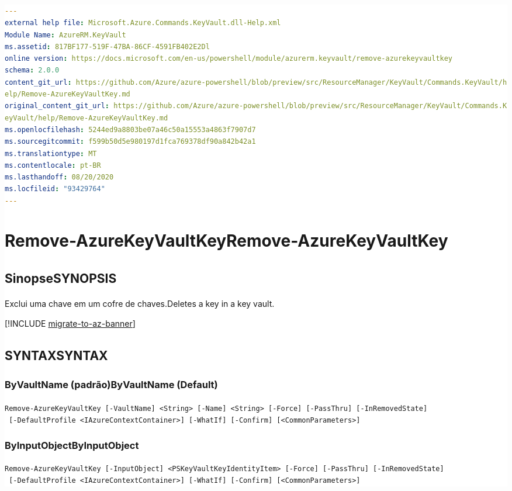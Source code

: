 ```yaml
---
external help file: Microsoft.Azure.Commands.KeyVault.dll-Help.xml
Module Name: AzureRM.KeyVault
ms.assetid: 817BF177-519F-47BA-86CF-4591FB402E2Dl
online version: https://docs.microsoft.com/en-us/powershell/module/azurerm.keyvault/remove-azurekeyvaultkey
schema: 2.0.0
content_git_url: https://github.com/Azure/azure-powershell/blob/preview/src/ResourceManager/KeyVault/Commands.KeyVault/help/Remove-AzureKeyVaultKey.md
original_content_git_url: https://github.com/Azure/azure-powershell/blob/preview/src/ResourceManager/KeyVault/Commands.KeyVault/help/Remove-AzureKeyVaultKey.md
ms.openlocfilehash: 5244ed9a8803be07a46c50a15553a4863f7907d7
ms.sourcegitcommit: f599b50d5e980197d1fca769378df90a842b42a1
ms.translationtype: MT
ms.contentlocale: pt-BR
ms.lasthandoff: 08/20/2020
ms.locfileid: "93429764"
---
```

# <span data-ttu-id="6fb57-101">Remove-AzureKeyVaultKey</span><span class="sxs-lookup"><span data-stu-id="6fb57-101">Remove-AzureKeyVaultKey</span></span>

## <span data-ttu-id="6fb57-102">Sinopse</span><span class="sxs-lookup"><span data-stu-id="6fb57-102">SYNOPSIS</span></span>
<span data-ttu-id="6fb57-103">Exclui uma chave em um cofre de chaves.</span><span class="sxs-lookup"><span data-stu-id="6fb57-103">Deletes a key in a key vault.</span></span>

[!INCLUDE [migrate-to-az-banner](../../includes/migrate-to-az-banner.md)]

## <span data-ttu-id="6fb57-104">SYNTAX</span><span class="sxs-lookup"><span data-stu-id="6fb57-104">SYNTAX</span></span>

### <span data-ttu-id="6fb57-105">ByVaultName (padrão)</span><span class="sxs-lookup"><span data-stu-id="6fb57-105">ByVaultName (Default)</span></span>
```
Remove-AzureKeyVaultKey [-VaultName] <String> [-Name] <String> [-Force] [-PassThru] [-InRemovedState]
 [-DefaultProfile <IAzureContextContainer>] [-WhatIf] [-Confirm] [<CommonParameters>]
```

### <span data-ttu-id="6fb57-106">ByInputObject</span><span class="sxs-lookup"><span data-stu-id="6fb57-106">ByInputObject</span></span>
```
Remove-AzureKeyVaultKey [-InputObject] <PSKeyVaultKeyIdentityItem> [-Force] [-PassThru] [-InRemovedState]
 [-DefaultProfile <IAzureContextContainer>] [-WhatIf] [-Confirm] [<CommonParameters>]
```
